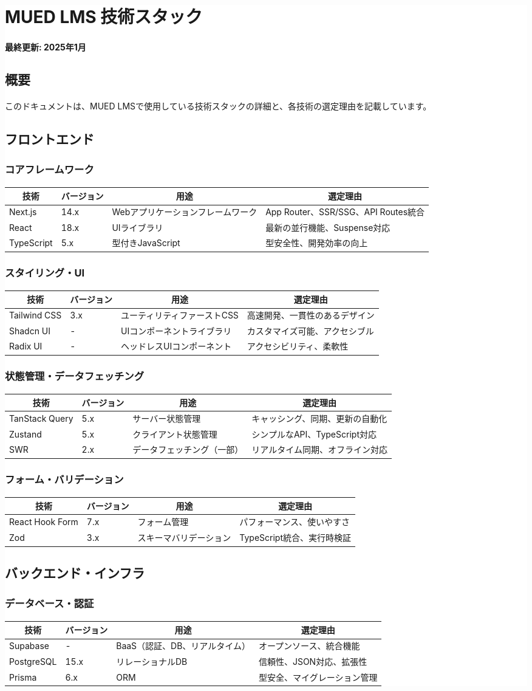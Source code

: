 # MUED LMS 技術スタック

**最終更新: 2025年1月**

## 概要

このドキュメントは、MUED LMSで使用している技術スタックの詳細と、各技術の選定理由を記載しています。

## フロントエンド

### コアフレームワーク
| 技術 | バージョン | 用途 | 選定理由 |
|------|-----------|------|----------|
| Next.js | 14.x | Webアプリケーションフレームワーク | App Router、SSR/SSG、API Routes統合 |
| React | 18.x | UIライブラリ | 最新の並行機能、Suspense対応 |
| TypeScript | 5.x | 型付きJavaScript | 型安全性、開発効率の向上 |

### スタイリング・UI
| 技術 | バージョン | 用途 | 選定理由 |
|------|-----------|------|----------|
| Tailwind CSS | 3.x | ユーティリティファーストCSS | 高速開発、一貫性のあるデザイン |
| Shadcn UI | - | UIコンポーネントライブラリ | カスタマイズ可能、アクセシブル |
| Radix UI | - | ヘッドレスUIコンポーネント | アクセシビリティ、柔軟性 |

### 状態管理・データフェッチング
| 技術 | バージョン | 用途 | 選定理由 |
|------|-----------|------|----------|
| TanStack Query | 5.x | サーバー状態管理 | キャッシング、同期、更新の自動化 |
| Zustand | 5.x | クライアント状態管理 | シンプルなAPI、TypeScript対応 |
| SWR | 2.x | データフェッチング（一部） | リアルタイム同期、オフライン対応 |

### フォーム・バリデーション
| 技術 | バージョン | 用途 | 選定理由 |
|------|-----------|------|----------|
| React Hook Form | 7.x | フォーム管理 | パフォーマンス、使いやすさ |
| Zod | 3.x | スキーマバリデーション | TypeScript統合、実行時検証 |

## バックエンド・インフラ

### データベース・認証
| 技術 | バージョン | 用途 | 選定理由 |
|------|-----------|------|----------|
| Supabase | - | BaaS（認証、DB、リアルタイム） | オープンソース、統合機能 |
| PostgreSQL | 15.x | リレーショナルDB | 信頼性、JSON対応、拡張性 |
| Prisma | 6.x | ORM | 型安全、マイグレーション管理 |
